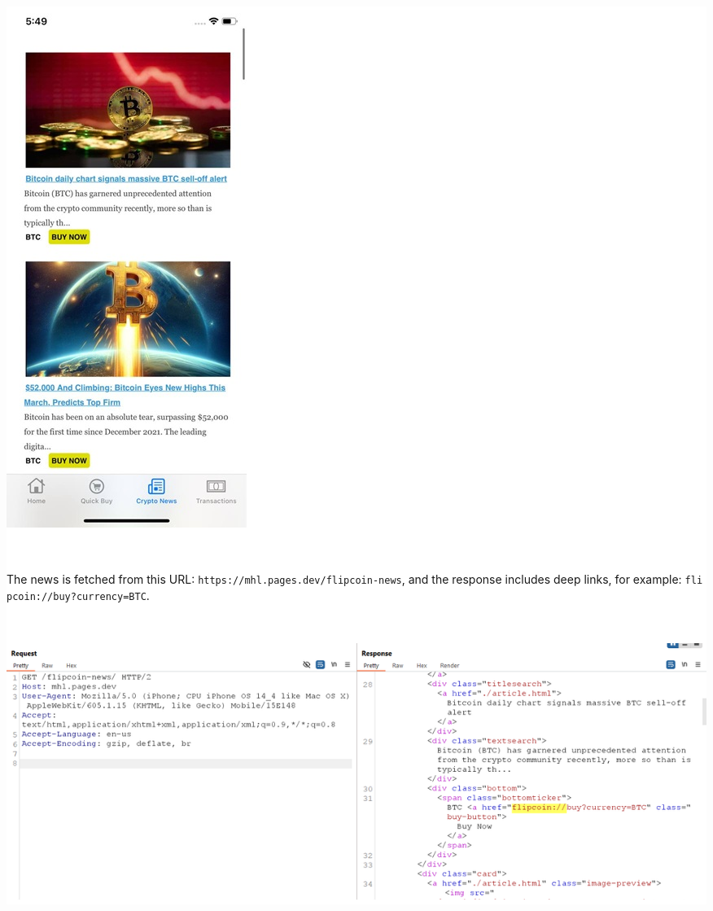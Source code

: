 ![](/assets/img/mhl/FlipcoinWallet/3.jpg)

<br />

The news is fetched from this URL: `https://mhl.pages.dev/flipcoin-news`, and the response includes deep links, for example: `flipcoin://buy?currency=BTC`.

<br />

![](/assets/img/mhl/FlipcoinWallet/2.png)
